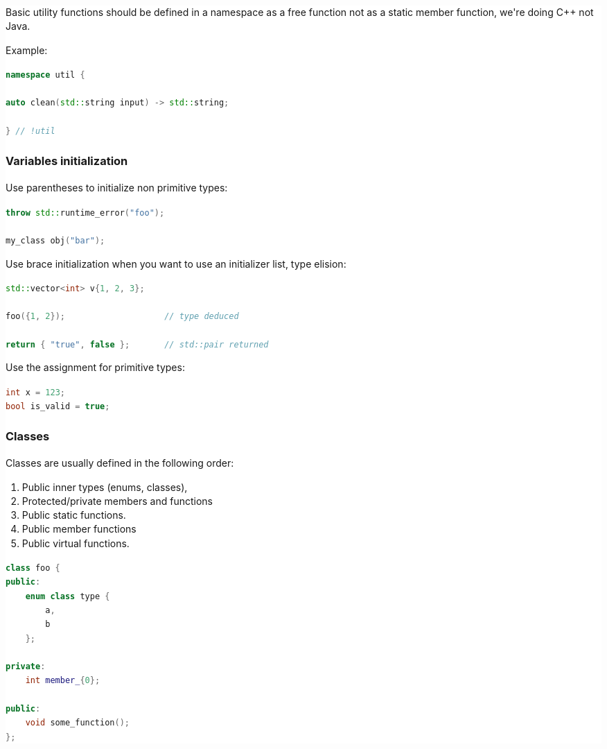 Basic utility functions should be defined in a namespace as a free function not
as a static member function, we're doing C++ not Java.

Example:

```cpp
namespace util {

auto clean(std::string input) -> std::string;

} // !util
```

### Variables initialization

Use parentheses to initialize non primitive types:

```cpp
throw std::runtime_error("foo");

my_class obj("bar");
```

Use brace initialization when you want to use an initializer list, type
elision:

```cpp
std::vector<int> v{1, 2, 3};

foo({1, 2});                    // type deduced

return { "true", false };       // std::pair returned
```

Use the assignment for primitive types:

```cpp
int x = 123;
bool is_valid = true;
```

### Classes

Classes are usually defined in the following order:

1. Public inner types (enums, classes),
2. Protected/private members and functions
3. Public static functions.
3. Public member functions
4. Public virtual functions.

```cpp
class foo {
public:
	enum class type {
		a,
		b
	};

private:
	int member_{0};

public:
	void some_function();
};
```
